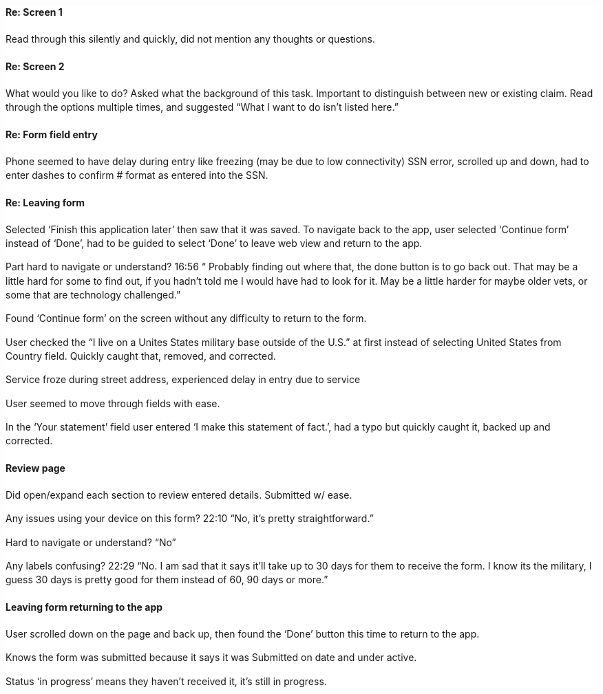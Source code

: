 #### Re: Screen 1 
Read through this silently and quickly, did not mention any thoughts or questions.

#### Re: Screen 2
What would you like to do?
Asked what the background of this task. Important to distinguish between new or existing claim. 
Read through the options multiple times, and suggested
“What I want to do isn’t listed here.”

#### Re: Form field entry
Phone seemed to have delay during entry like freezing (may be due to low connectivity)
SSN error, scrolled up and down, had to enter dashes to confirm # format as entered into the SSN. 

#### Re: Leaving form
Selected ‘Finish this application later’ then saw that it was saved.
To navigate back to the app, user selected ‘Continue form’ instead of ‘Done’, had to be guided to select ‘Done’ to leave web view and return to the app.

Part hard to navigate or understand?
16:56 “ Probably finding out where that, the done button is to go back out. That may be a little hard for some to find out, if you hadn’t told me I would have had to look for it. May be a little harder for maybe older vets, or some that are technology challenged.”

Found ‘Continue form’ on the screen without any difficulty to return to the form.

User checked the “I live on a Unites States military base outside of the U.S.” at first instead of selecting United States from Country field. Quickly caught that, removed, and corrected.

Service froze during street address, experienced delay in entry due to service

User seemed to move through fields with ease.

In the ‘Your statement’ field user entered ‘I make this statement of fact.’, had a typo but quickly caught it, backed up and corrected.

#### Review page
Did open/expand each section to review entered details. 
Submitted w/ ease.

Any issues using your device on this form?
22:10 “No, it’s pretty straightforward.”

Hard to navigate or understand?
“No”

Any labels confusing?
22:29 “No. I am sad that it says it’ll take up to 30 days for them to receive the form. I know its the military, I guess 30 days is pretty good for them instead of 60, 90 days or more.”

#### Leaving form returning to the app
User scrolled down on the page and back up, then found the ‘Done’ button this time to return to the app.

Knows the form was submitted because it says it was Submitted on date and under active.

Status ‘in progress’ means they haven’t received it, it’s still in progress.

